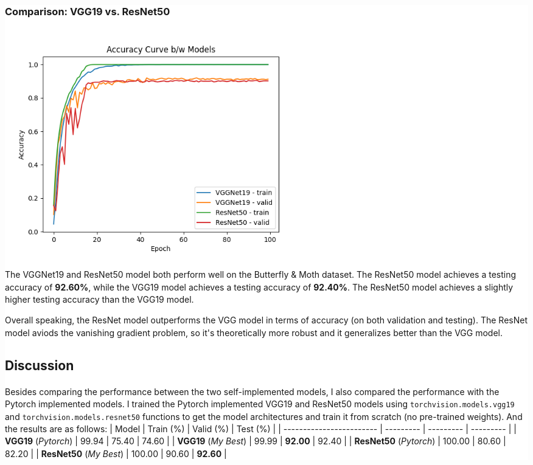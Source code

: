 ### Comparison: VGG19 vs. ResNet50
<img src="assets/comparison_of_best_models.png" width="500">

The VGGNet19 and ResNet50 model both perform well on the Butterfly & Moth dataset. The ResNet50 model achieves a testing accuracy of **92.60%**, while the VGG19 model achieves a testing accuracy of **92.40%**. The ResNet50 model achieves a slightly higher testing accuracy than the VGG19 model. 

Overall speaking, the ResNet model outperforms the VGG model in terms of accuracy (on both validation and testing). The ResNet model aviods the vanishing gradient problem, so it's theoretically more robust and it generalizes better than the VGG model.

## Discussion
Besides comparing the performance between the two self-implemented models, I also compared the performance with the Pytorch implemented models. 
I trained the Pytorch implemented VGG19 and ResNet50 models using `torchvision.models.vgg19` and `torchvision.models.resnet50` functions to get the model architectures and train it from scratch (no pre-trained weights). And the results are as follows:
| Model                    | Train (%) | Valid (%) | Test (%)  |
| ------------------------ | --------- | --------- | --------- |
| **VGG19** (_Pytorch_)    | 99.94     | 75.40     | 74.60     |
| **VGG19** (_My Best_)    | 99.99     | **92.00** | 92.40     |
| **ResNet50** (_Pytorch_) | 100.00    | 80.60     | 82.20     |
| **ResNet50** (_My Best_) | 100.00    | 90.60     | **92.60** |
